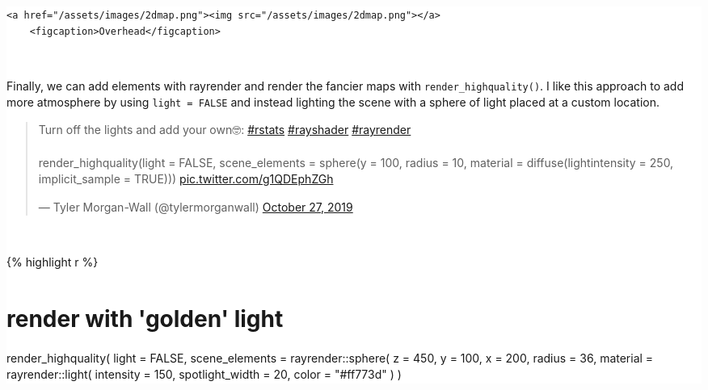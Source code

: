     <a href="/assets/images/2dmap.png"><img src="/assets/images/2dmap.png"></a>
        <figcaption>Overhead</figcaption>
</figure>
<br/>

Finally, we can add elements with rayrender and render the fancier maps with `render_highquality()`. I like this approach to add more atmosphere by using `light = FALSE` and instead lighting the scene with a sphere of light placed at a custom location.


<blockquote class="twitter-tweet" data-conversation="none" data-dnt="true"><p lang="en" dir="ltr">Turn off the lights and add your own🤓: <a href="https://twitter.com/hashtag/rstats?src=hash&amp;ref_src=twsrc%5Etfw">#rstats</a> <a href="https://twitter.com/hashtag/rayshader?src=hash&amp;ref_src=twsrc%5Etfw">#rayshader</a> <a href="https://twitter.com/hashtag/rayrender?src=hash&amp;ref_src=twsrc%5Etfw">#rayrender</a><br><br>render_highquality(light = FALSE, scene_elements = sphere(y = 100, radius = 10, material = diffuse(lightintensity = 250, implicit_sample = TRUE))) <a href="https://t.co/g1QDEphZGh">pic.twitter.com/g1QDEphZGh</a></p>&mdash; Tyler Morgan-Wall (@tylermorganwall) <a href="https://twitter.com/tylermorganwall/status/1188505201193488386?ref_src=twsrc%5Etfw">October 27, 2019</a></blockquote> <script async src="https://platform.twitter.com/widgets.js" charset="utf-8"></script> 
<br/>
 

{% highlight r %}
# render with 'golden' light
render_highquality(
  light = FALSE,
  scene_elements = rayrender::sphere(
    z = 450, y = 100, x = 200, radius = 36,
    material = rayrender::light(
      intensity = 150,
      spotlight_width = 20,
      color = "#ff773d"
    )
  )